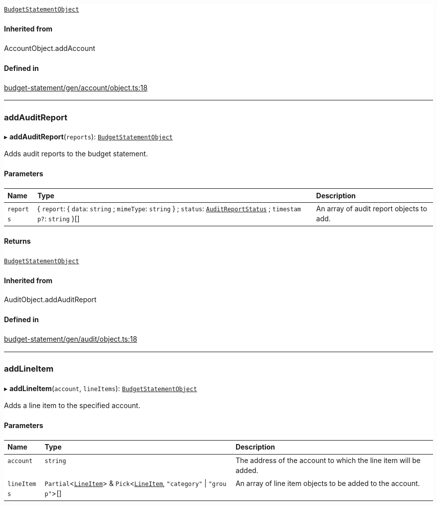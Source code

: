 [`BudgetStatementObject`](BudgetStatement.BudgetStatementObject.md)

#### Inherited from

AccountObject.addAccount

#### Defined in

[budget-statement/gen/account/object.ts:18](https://github.com/acaldas/document-model-libs/blob/52ea82d/src/budget-statement/gen/account/object.ts#L18)

___

### addAuditReport

▸ **addAuditReport**(`reports`): [`BudgetStatementObject`](BudgetStatement.BudgetStatementObject.md)

Adds audit reports to the budget statement.

#### Parameters

| Name | Type | Description |
| :------ | :------ | :------ |
| `reports` | { `report`: { `data`: `string` ; `mimeType`: `string`  } ; `status`: [`AuditReportStatus`](../modules/BudgetStatement.md#auditreportstatus) ; `timestamp?`: `string`  }[] | An array of audit report objects to add. |

#### Returns

[`BudgetStatementObject`](BudgetStatement.BudgetStatementObject.md)

#### Inherited from

AuditObject.addAuditReport

#### Defined in

[budget-statement/gen/audit/object.ts:18](https://github.com/acaldas/document-model-libs/blob/52ea82d/src/budget-statement/gen/audit/object.ts#L18)

___

### addLineItem

▸ **addLineItem**(`account`, `lineItems`): [`BudgetStatementObject`](BudgetStatement.BudgetStatementObject.md)

Adds a line item to the specified account.

#### Parameters

| Name | Type | Description |
| :------ | :------ | :------ |
| `account` | `string` | The address of the account to which the line item will be added. |
| `lineItems` | `Partial`<[`LineItem`](../modules/BudgetStatement.md#lineitem)\> & `Pick`<[`LineItem`](../modules/BudgetStatement.md#lineitem), ``"category"`` \| ``"group"``\>[] | An array of line item objects to be added to the account. |
